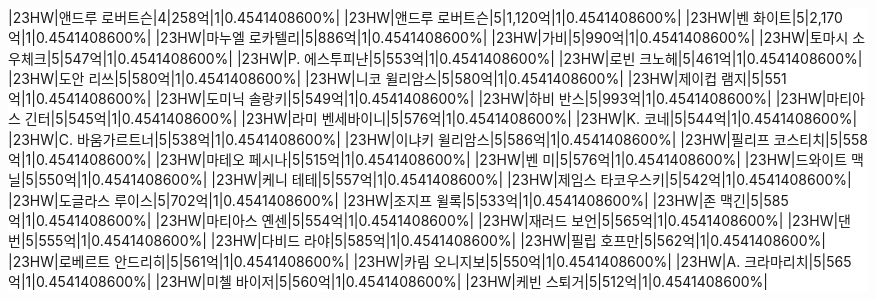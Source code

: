 |23HW|앤드루 로버트슨|4|258억|1|0.4541408600%|
|23HW|앤드루 로버트슨|5|1,120억|1|0.4541408600%|
|23HW|벤 화이트|5|2,170억|1|0.4541408600%|
|23HW|마누엘 로카텔리|5|886억|1|0.4541408600%|
|23HW|가비|5|990억|1|0.4541408600%|
|23HW|토마시 소우체크|5|547억|1|0.4541408600%|
|23HW|P. 에스투피냔|5|553억|1|0.4541408600%|
|23HW|로빈 크노헤|5|461억|1|0.4541408600%|
|23HW|도안 리쓰|5|580억|1|0.4541408600%|
|23HW|니코 윌리암스|5|580억|1|0.4541408600%|
|23HW|제이컵 램지|5|551억|1|0.4541408600%|
|23HW|도미닉 솔랑키|5|549억|1|0.4541408600%|
|23HW|하비 반스|5|993억|1|0.4541408600%|
|23HW|마티아스 긴터|5|545억|1|0.4541408600%|
|23HW|라미 벤세바이니|5|576억|1|0.4541408600%|
|23HW|K. 코네|5|544억|1|0.4541408600%|
|23HW|C. 바움가르트너|5|538억|1|0.4541408600%|
|23HW|이냐키 윌리암스|5|586억|1|0.4541408600%|
|23HW|필리프 코스티치|5|558억|1|0.4541408600%|
|23HW|마테오 페시나|5|515억|1|0.4541408600%|
|23HW|벤 미|5|576억|1|0.4541408600%|
|23HW|드와이트 맥닐|5|550억|1|0.4541408600%|
|23HW|케니 테테|5|557억|1|0.4541408600%|
|23HW|제임스 타코우스키|5|542억|1|0.4541408600%|
|23HW|도글라스 루이스|5|702억|1|0.4541408600%|
|23HW|조지프 윌록|5|533억|1|0.4541408600%|
|23HW|존 맥긴|5|585억|1|0.4541408600%|
|23HW|마티아스 옌센|5|554억|1|0.4541408600%|
|23HW|재러드 보언|5|565억|1|0.4541408600%|
|23HW|댄 번|5|555억|1|0.4541408600%|
|23HW|다비드 라야|5|585억|1|0.4541408600%|
|23HW|필립 호프만|5|562억|1|0.4541408600%|
|23HW|로베르트 안드리히|5|561억|1|0.4541408600%|
|23HW|카림 오니지보|5|550억|1|0.4541408600%|
|23HW|A. 크라마리치|5|565억|1|0.4541408600%|
|23HW|미첼 바이저|5|560억|1|0.4541408600%|
|23HW|케빈 스퇴거|5|512억|1|0.4541408600%|